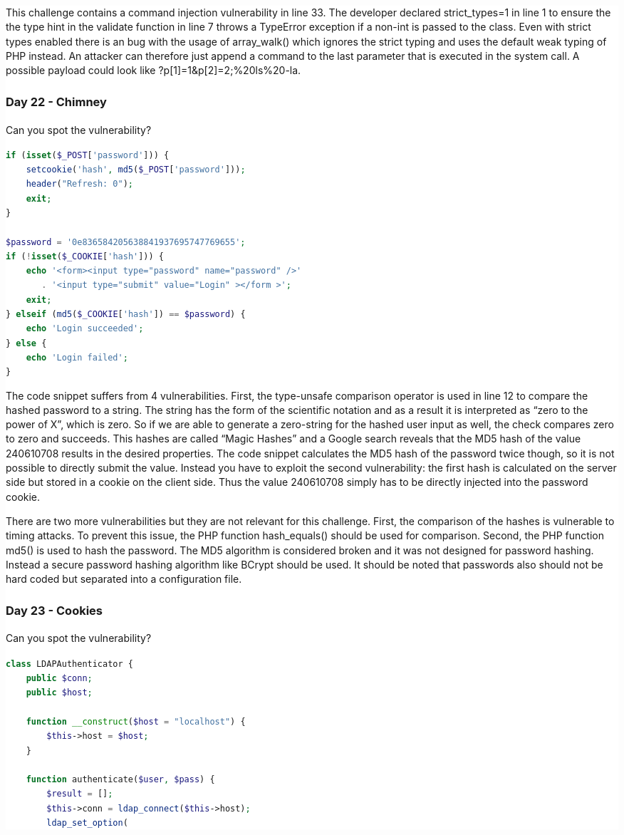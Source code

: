 This challenge contains a command injection vulnerability in line 33. The developer declared strict_types=1 in line 1 to ensure the the type hint in the validate function in line 7 throws a TypeError exception if a non-int is passed to the class. Even with strict types enabled there is an bug with the usage of array_walk() which ignores the strict typing and uses the default weak typing of PHP instead. An attacker can therefore just append a command to the last parameter that is executed in the system call. A possible payload could look like ?p[1]=1&p[2]=2;%20ls%20-la.


### Day 22 - Chimney
Can you spot the vulnerability?

```php
if (isset($_POST['password'])) {
    setcookie('hash', md5($_POST['password']));
    header("Refresh: 0");
    exit;
}

$password = '0e836584205638841937695747769655';
if (!isset($_COOKIE['hash'])) {
    echo '<form><input type="password" name="password" />'
       . '<input type="submit" value="Login" ></form >';
    exit;
} elseif (md5($_COOKIE['hash']) == $password) {
    echo 'Login succeeded';
} else {
    echo 'Login failed';
}

```

The code snippet suffers from 4 vulnerabilities. First, the type-unsafe comparison operator is used in line 12 to compare the hashed password to a string. The string has the form of the scientific notation and as a result it is interpreted as “zero to the power of X”, which is zero. So if we are able to generate a zero-string for the hashed user input as well, the check compares zero to zero and succeeds. This hashes are called “Magic Hashes” and a Google search reveals that the MD5 hash of the value 240610708 results in the desired properties. The code snippet calculates the MD5 hash of the password twice though, so it is not possible to directly submit the value. Instead you have to exploit the second vulnerability: the first hash is calculated on the server side but stored in a cookie on the client side. Thus the value 240610708 simply has to be directly injected into the password cookie.

There are two more vulnerabilities but they are not relevant for this challenge. First, the comparison of the hashes is vulnerable to timing attacks. To prevent this issue, the PHP function hash_equals() should be used for comparison. Second, the PHP function md5() is used to hash the password. The MD5 algorithm is considered broken and it was not designed for password hashing. Instead a secure password hashing algorithm like BCrypt should be used. It should be noted that passwords also should not be hard coded but separated into a configuration file.


### Day 23 - Cookies
Can you spot the vulnerability?

```php
class LDAPAuthenticator {
    public $conn;
    public $host;

    function __construct($host = "localhost") {
        $this->host = $host;
    }

    function authenticate($user, $pass) {
        $result = [];
        $this->conn = ldap_connect($this->host);    
        ldap_set_option(
```